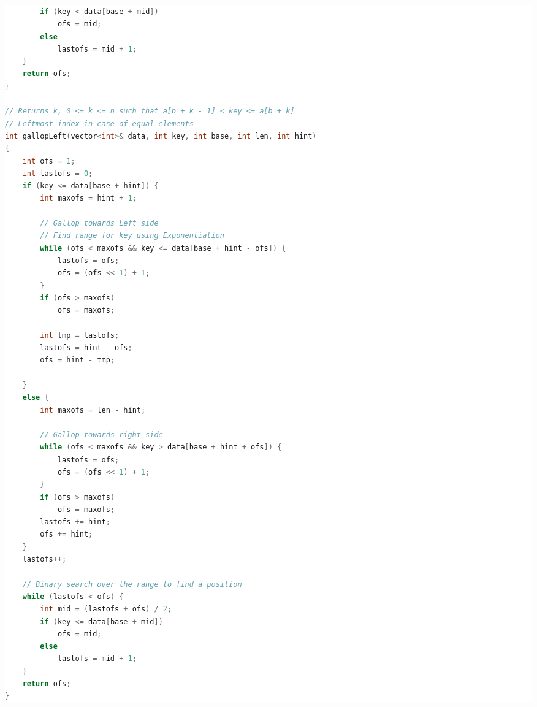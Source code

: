 ```cpp
		if (key < data[base + mid])
			ofs = mid;
		else
			lastofs = mid + 1;
	}
	return ofs;
}

// Returns k, 0 <= k <= n such that a[b + k - 1] < key <= a[b + k]
// Leftmost index in case of equal elements
int gallopLeft(vector<int>& data, int key, int base, int len, int hint)
{
	int ofs = 1;
	int lastofs = 0;
	if (key <= data[base + hint]) {
		int maxofs = hint + 1;
		
		// Gallop towards Left side
		// Find range for key using Exponentiation
		while (ofs < maxofs && key <= data[base + hint - ofs]) {
			lastofs = ofs;
			ofs = (ofs << 1) + 1;
		}
		if (ofs > maxofs)
			ofs = maxofs;

		int tmp = lastofs;
		lastofs = hint - ofs;
		ofs = hint - tmp;

	}
	else {
		int maxofs = len - hint;

		// Gallop towards right side
		while (ofs < maxofs && key > data[base + hint + ofs]) {
			lastofs = ofs;
			ofs = (ofs << 1) + 1;
		}
		if (ofs > maxofs)
			ofs = maxofs;
		lastofs += hint;
		ofs += hint;
	}
	lastofs++;

	// Binary search over the range to find a position
	while (lastofs < ofs) {
		int mid = (lastofs + ofs) / 2;
		if (key <= data[base + mid])
			ofs = mid;
		else
			lastofs = mid + 1;
	}
	return ofs;
}

```
